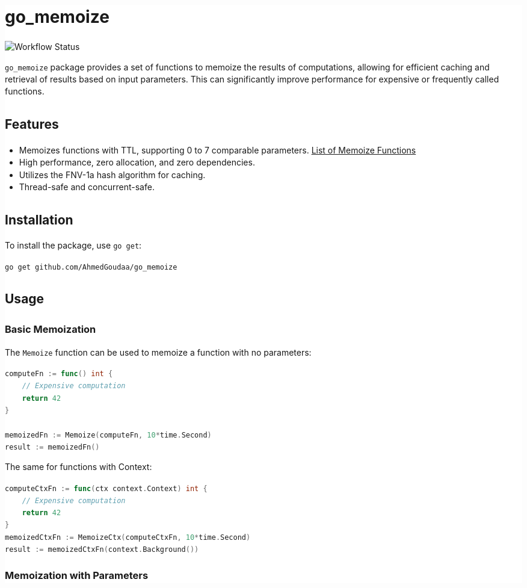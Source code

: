 # go_memoize 

![Workflow Status](https://github.com/AhmedGoudaa/go_memoize/actions/workflows/ci.yml/badge.svg)

`go_memoize` package provides a set of functions to memoize the results of computations, allowing for efficient caching and retrieval of results based on input parameters. This can significantly improve performance for expensive or frequently called functions.

## Features
- Memoizes functions with TTL, supporting 0 to 7 comparable parameters. [List of Memoize Functions](https://github.com/AhmedGoudaa/go_memoize/blob/main/memoize.go)
- High performance, zero allocation, and zero dependencies.
- Utilizes the FNV-1a hash algorithm for caching.
- Thread-safe and concurrent-safe.

## Installation

To install the package, use `go get`:

```sh
go get github.com/AhmedGoudaa/go_memoize
```

## Usage

### Basic Memoization

The `Memoize` function can be used to memoize a function with no parameters:

```go
computeFn := func() int {
    // Expensive computation
    return 42
}

memoizedFn := Memoize(computeFn, 10*time.Second)
result := memoizedFn()
``` 
The same for functions with Context:

```go
computeCtxFn := func(ctx context.Context) int {
    // Expensive computation
    return 42
}
memoizedCtxFn := MemoizeCtx(computeCtxFn, 10*time.Second)
result := memoizedCtxFn(context.Background())
```

### Memoization with Parameters
